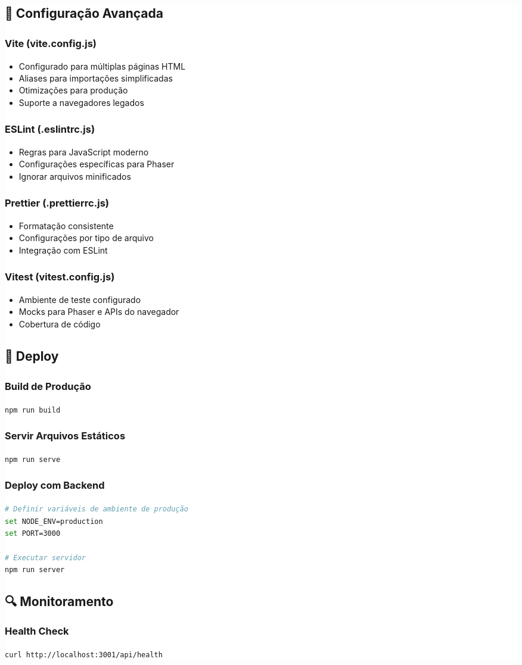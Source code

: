 ## 🔧 Configuração Avançada

### Vite (vite.config.js)
- Configurado para múltiplas páginas HTML
- Aliases para importações simplificadas
- Otimizações para produção
- Suporte a navegadores legados

### ESLint (.eslintrc.js)
- Regras para JavaScript moderno
- Configurações específicas para Phaser
- Ignorar arquivos minificados

### Prettier (.prettierrc.js)
- Formatação consistente
- Configurações por tipo de arquivo
- Integração com ESLint

### Vitest (vitest.config.js)
- Ambiente de teste configurado
- Mocks para Phaser e APIs do navegador
- Cobertura de código

## 🚀 Deploy

### Build de Produção
```bash
npm run build
```

### Servir Arquivos Estáticos
```bash
npm run serve
```

### Deploy com Backend
```bash
# Definir variáveis de ambiente de produção
set NODE_ENV=production
set PORT=3000

# Executar servidor
npm run server
```

## 🔍 Monitoramento

### Health Check
```bash
curl http://localhost:3001/api/health
```
